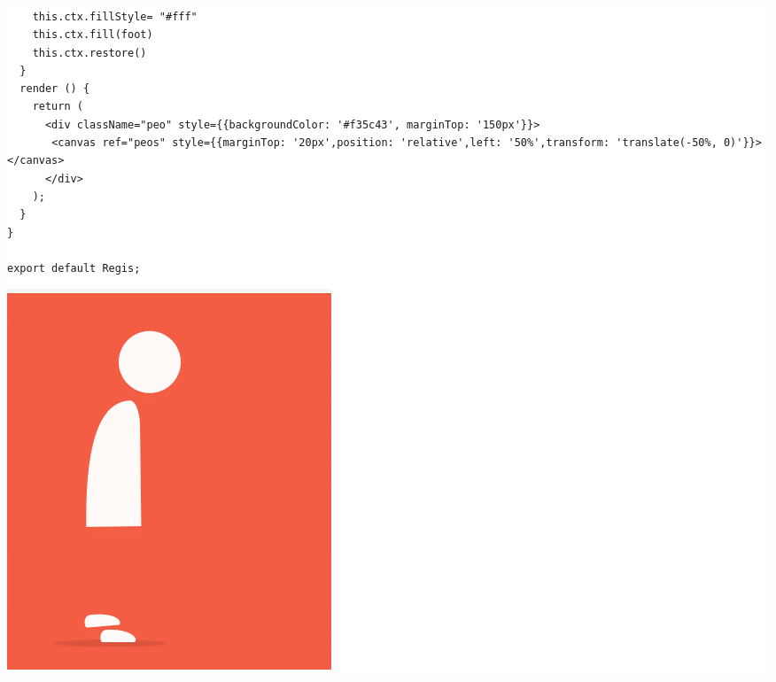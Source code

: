 ```React
    this.ctx.fillStyle= "#fff"
    this.ctx.fill(foot)
    this.ctx.restore()
  }
  render () {
    return (
      <div className="peo" style={{backgroundColor: '#f35c43', marginTop: '150px'}}>
       <canvas ref="peos" style={{marginTop: '20px',position: 'relative',left: '50%',transform: 'translate(-50%, 0)'}}></canvas>
      </div>
    );
  }
}

export default Regis;
```
![My Pic](/images/wave10.gif)